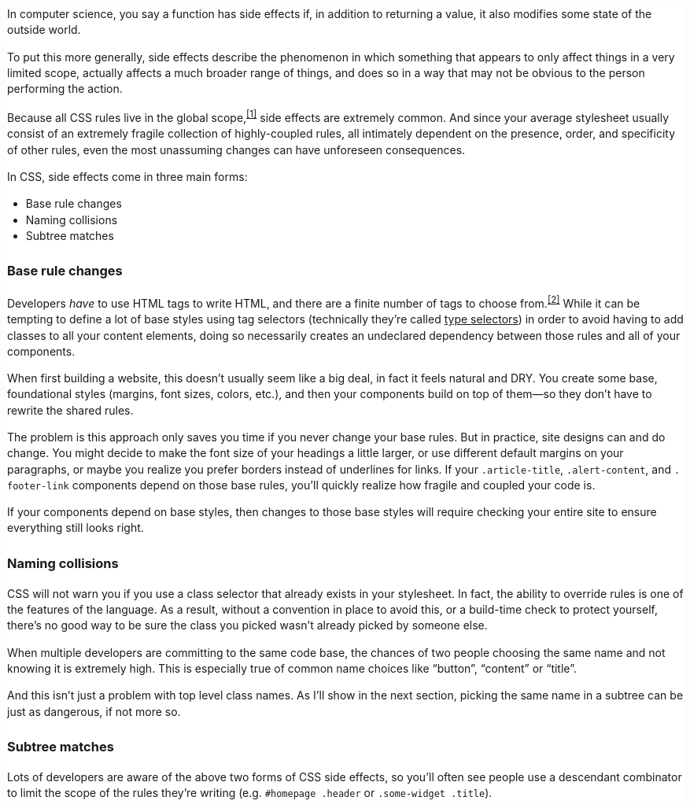In computer science, you say a function has side effects if, in addition to returning a value, it also modifies some state of the outside world.

To put this more generally, side effects describe the phenomenon in which something that appears to only affect things in a very limited scope, actually affects a much broader range of things, and does so in a way that may not be obvious to the person performing the action.

Because all CSS rules live in the global scope,<sup>[[1]](#footnote-1)</sup> side effects are extremely common. And since your average stylesheet usually consist of an extremely fragile collection of highly-coupled rules, all intimately dependent on the presence, order, and specificity of other rules, even the most unassuming changes can have unforeseen consequences.

In CSS, side effects come in three main forms:

*   Base rule changes
*   Naming collisions
*   Subtree matches

### Base rule changes

Developers _have_ to use HTML tags to write HTML, and there are a finite number of tags to choose from.<sup>[[2]](#footnote-2)</sup> While it can be tempting to define a lot of base styles using tag selectors (technically they’re called [type selectors](http://www.w3.org/TR/CSS21/selector.html#type-selectors)) in order to avoid having to add classes to all your content elements, doing so necessarily creates an undeclared dependency between those rules and all of your components.

When first building a website, this doesn’t usually seem like a big deal, in fact it feels natural and DRY. You create some base, foundational styles (margins, font sizes, colors, etc.), and then your components build on top of them—so they don’t have to rewrite the shared rules.

The problem is this approach only saves you time if you never change your base rules. But in practice, site designs can and do change. You might decide to make the font size of your headings a little larger, or use different default margins on your paragraphs, or maybe you realize you prefer borders instead of underlines for links. If your `.article-title`, `.alert-content`, and `.footer-link` components depend on those base rules, you’ll quickly realize how fragile and coupled your code is.

If your components depend on base styles, then changes to those base styles will require checking your entire site to ensure everything still looks right.

### Naming collisions

CSS will not warn you if you use a class selector that already exists in your stylesheet. In fact, the ability to override rules is one of the features of the language. As a result, without a convention in place to avoid this, or a build-time check to protect yourself, there’s no good way to be sure the class you picked wasn’t already picked by someone else.

When multiple developers are committing to the same code base, the chances of two people choosing the same name and not knowing it is extremely high. This is especially true of common name choices like “button”, “content” or “title”.

And this isn’t just a problem with top level class names. As I’ll show in the next section, picking the same name in a subtree can be just as dangerous, if not more so.

### Subtree matches

Lots of developers are aware of the above two forms of CSS side effects, so you’ll often see people use a descendant combinator to limit the scope of the rules they’re writing (e.g. `#homepage .header` or `.some-widget .title`).
